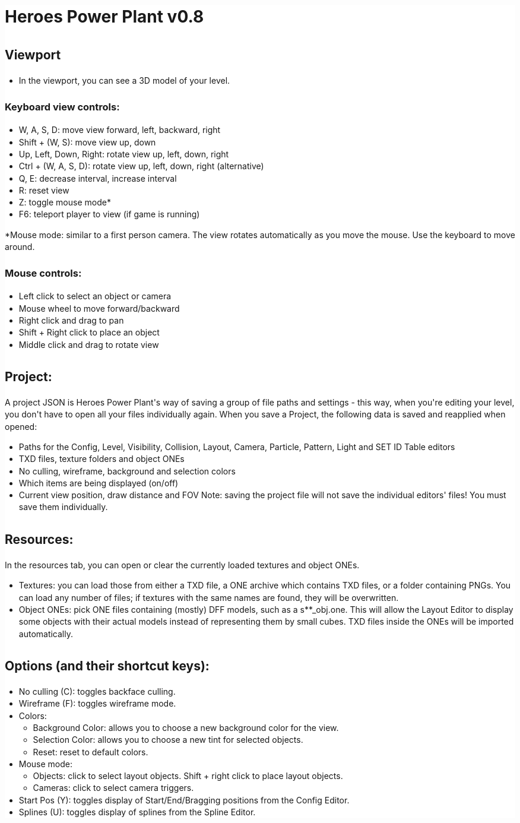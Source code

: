 # Heroes Power Plant v0.8
## Viewport
* In the viewport, you can see a 3D model of your level.

### Keyboard view controls:
* W, A, S, D: move view forward, left, backward, right
* Shift + (W, S): move view up, down
* Up, Left, Down, Right: rotate view up, left, down, right
* Ctrl + (W, A, S, D): rotate view up, left, down, right (alternative)
* Q, E: decrease interval, increase interval
* R: reset view
* Z: toggle mouse mode*
* F6: teleport player to view (if game is running)

*Mouse mode: similar to a first person camera. The view rotates automatically as you move the mouse. Use the keyboard to move around.

### Mouse controls:
* Left click to select an object or camera
* Mouse wheel to move forward/backward
* Right click and drag to pan
* Shift + Right click to place an object
* Middle click and drag to rotate view

## Project:
A project JSON is Heroes Power Plant's way of saving a group of file paths and settings - this way, when you're editing your level, you don't have to open all your files individually again. When you save a Project, the following data is saved and reapplied when opened:
* Paths for the Config, Level, Visibility, Collision, Layout, Camera, Particle, Pattern, Light and SET ID Table editors
* TXD files, texture folders and object ONEs
* No culling, wireframe, background and selection colors
* Which items are being displayed (on/off)
* Current view position, draw distance and FOV
Note: saving the project file will not save the individual editors' files! You must save them individually.

## Resources:
In the resources tab, you can open or clear the currently loaded textures and object ONEs.
* Textures: you can load those from either a TXD file, a ONE archive which contains TXD files, or a folder containing PNGs. You can load any number of files; if textures with the same names are found, they will be overwritten.
* Object ONEs: pick ONE files containing (mostly) DFF models, such as a s**_obj.one. This will allow the Layout Editor to display some objects with their actual models instead of representing them by small cubes. TXD files inside the ONEs will be imported automatically.

## Options (and their shortcut keys):
* No culling (C): toggles backface culling.
* Wireframe (F): toggles wireframe mode.
* Colors:
	* Background Color: allows you to choose a new background color for the view.
	* Selection Color: allows you to choose a new tint for selected objects.
	* Reset: reset to default colors.
* Mouse mode:
	* Objects: click to select layout objects. Shift + right click to place layout objects.
	* Cameras: click to select camera triggers.
* Start Pos (Y): toggles display of Start/End/Bragging positions from the Config Editor.
* Splines (U): toggles display of splines from the Spline Editor.
